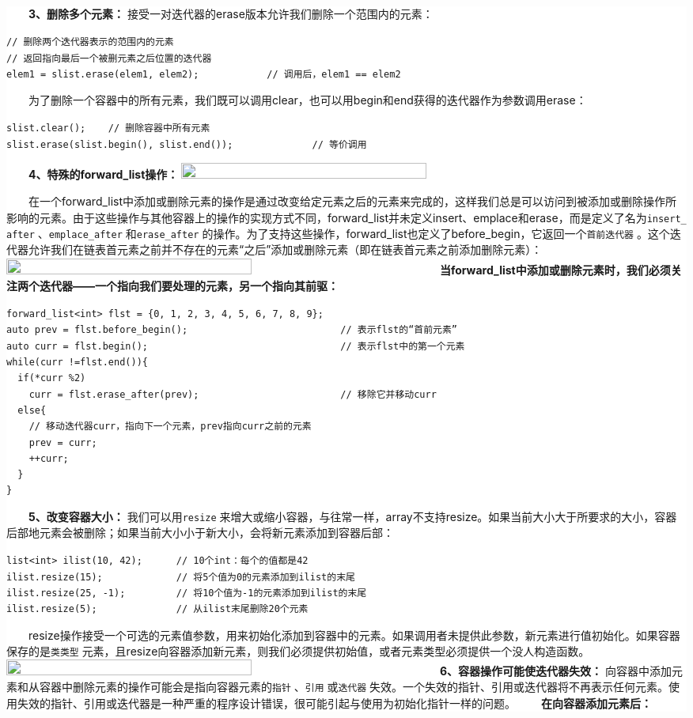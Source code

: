 　　**3、删除多个元素：** 接受一对迭代器的erase版本允许我们删除一个范围内的元素：

```
// 删除两个迭代器表示的范围内的元素
// 返回指向最后一个被删元素之后位置的迭代器
elem1 = slist.erase(elem1, elem2);            // 调用后，elem1 == elem2
```

　　为了删除一个容器中的所有元素，我们既可以调用clear，也可以用begin和end获得的迭代器作为参数调用erase：

```
slist.clear();    // 删除容器中所有元素
slist.erase(slist.begin(), slist.end());              // 等价调用
```

　　**4、特殊的forward_list操作：**
<img src="https://hexo-blog-1258021165.cos.ap-guangzhou.myqcloud.com/%E9%A1%BA%E5%BA%8F%E5%AE%B9%E5%99%A8/11.png" width=60% height=60%>

　　在一个forward_list中添加或删除元素的操作是通过改变给定元素之后的元素来完成的，这样我们总是可以访问到被添加或删除操作所影响的元素。由于这些操作与其他容器上的操作的实现方式不同，forward_list并未定义insert、emplace和erase，而是定义了名为`insert_after` 、`emplace_after` 和`erase_after` 的操作。为了支持这些操作，forward_list也定义了before_begin，它返回一个`首前迭代器` 。这个迭代器允许我们在链表首元素之前并不存在的元素“之后”添加或删除元素（即在链表首元素之前添加删除元素）：
<img src="https://hexo-blog-1258021165.cos.ap-guangzhou.myqcloud.com/%E9%A1%BA%E5%BA%8F%E5%AE%B9%E5%99%A8/12.png" width=60% height=60%>
　　**当forward_list中添加或删除元素时，我们必须关注两个迭代器——一个指向我们要处理的元素，另一个指向其前驱：**

```
forward_list<int> flst = {0, 1, 2, 3, 4, 5, 6, 7, 8, 9};
auto prev = flst.before_begin();                           // 表示flst的“首前元素”
auto curr = flst.begin();                                  // 表示flst中的第一个元素
while(curr !=flst.end()){
  if(*curr %2)
    curr = flst.erase_after(prev);                         // 移除它并移动curr
  else{
    // 移动迭代器curr，指向下一个元素，prev指向curr之前的元素
    prev = curr;                                         
    ++curr;
  }
}
```

　　**5、改变容器大小：** 我们可以用`resize` 来增大或缩小容器，与往常一样，array不支持resize。如果当前大小大于所要求的大小，容器后部地元素会被删除；如果当前大小小于新大小，会将新元素添加到容器后部：

```
list<int> ilist(10, 42);      // 10个int：每个的值都是42
ilist.resize(15);             // 将5个值为0的元素添加到ilist的末尾
ilist.resize(25, -1);         // 将10个值为-1的元素添加到ilist的末尾
ilist.resize(5);              // 从ilist末尾删除20个元素
```

　　resize操作接受一个可选的元素值参数，用来初始化添加到容器中的元素。如果调用者未提供此参数，新元素进行值初始化。如果容器保存的是`类类型` 元素，且resize向容器添加新元素，则我们必须提供初始值，或者元素类型必须提供一个没人构造函数。
<img src="https://hexo-blog-1258021165.cos.ap-guangzhou.myqcloud.com/%E9%A1%BA%E5%BA%8F%E5%AE%B9%E5%99%A8/13.png" width=60% height=60%>
　　**6、容器操作可能使迭代器失效：** 向容器中添加元素和从容器中删除元素的操作可能会是指向容器元素的`指针` 、`引用` 或`迭代器` 失效。一个失效的指针、引用或迭代器将不再表示任何元素。使用失效的指针、引用或迭代器是一种严重的程序设计错误，很可能引起与使用为初始化指针一样的问题。
　　**在向容器添加元素后：**
